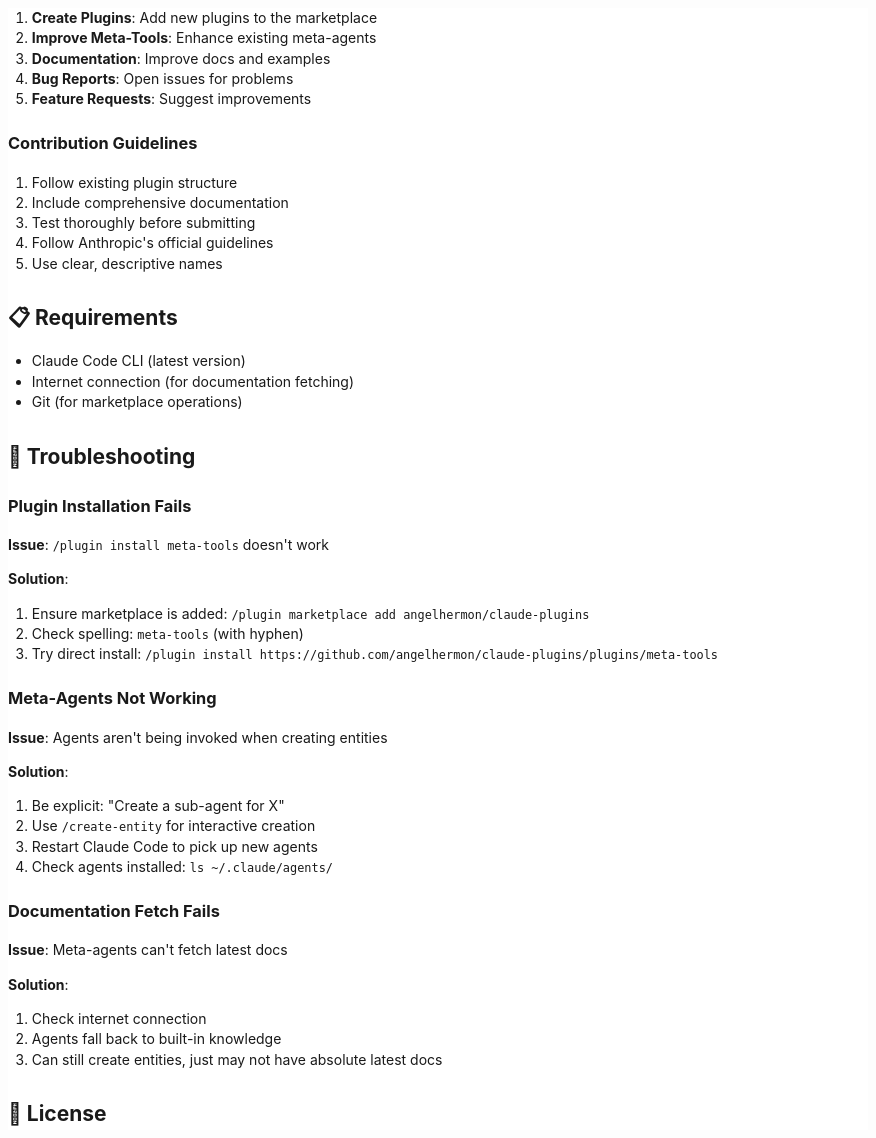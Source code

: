 1. **Create Plugins**: Add new plugins to the marketplace
2. **Improve Meta-Tools**: Enhance existing meta-agents
3. **Documentation**: Improve docs and examples
4. **Bug Reports**: Open issues for problems
5. **Feature Requests**: Suggest improvements

### Contribution Guidelines

1. Follow existing plugin structure
2. Include comprehensive documentation
3. Test thoroughly before submitting
4. Follow Anthropic's official guidelines
5. Use clear, descriptive names

## 📋 Requirements

- Claude Code CLI (latest version)
- Internet connection (for documentation fetching)
- Git (for marketplace operations)

## 🐛 Troubleshooting

### Plugin Installation Fails

**Issue**: `/plugin install meta-tools` doesn't work

**Solution**:
1. Ensure marketplace is added: `/plugin marketplace add angelhermon/claude-plugins`
2. Check spelling: `meta-tools` (with hyphen)
3. Try direct install: `/plugin install https://github.com/angelhermon/claude-plugins/plugins/meta-tools`

### Meta-Agents Not Working

**Issue**: Agents aren't being invoked when creating entities

**Solution**:
1. Be explicit: "Create a sub-agent for X"
2. Use `/create-entity` for interactive creation
3. Restart Claude Code to pick up new agents
4. Check agents installed: `ls ~/.claude/agents/`

### Documentation Fetch Fails

**Issue**: Meta-agents can't fetch latest docs

**Solution**:
1. Check internet connection
2. Agents fall back to built-in knowledge
3. Can still create entities, just may not have absolute latest docs

## 📄 License

